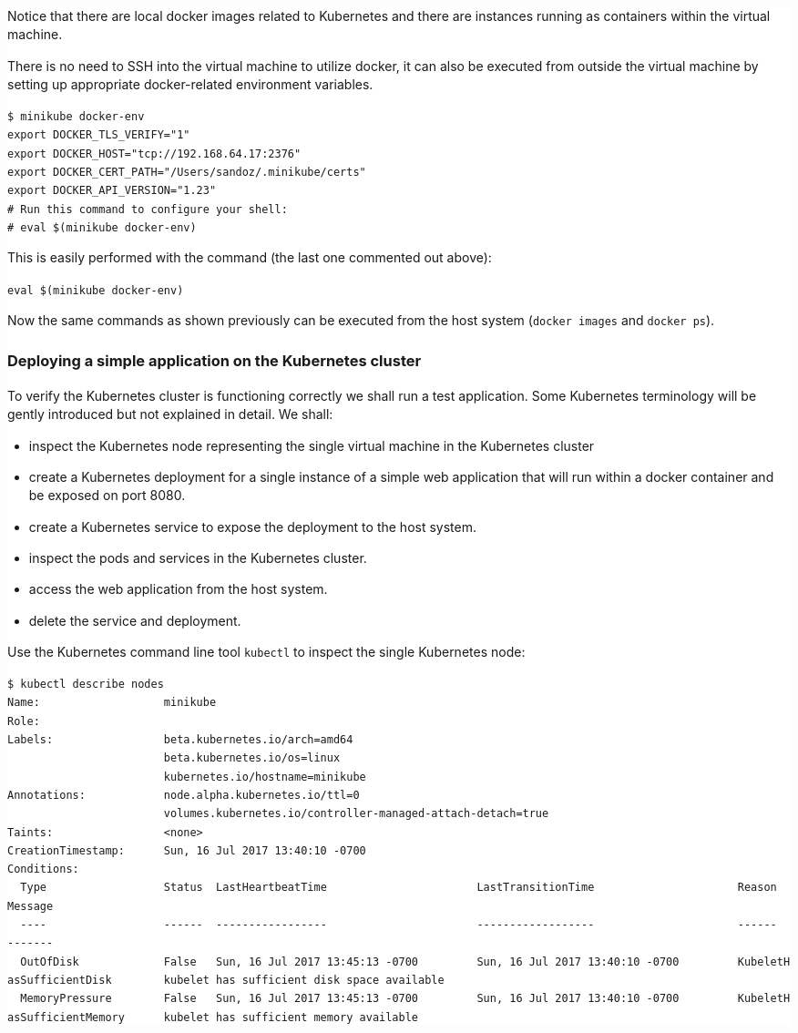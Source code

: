 Notice that there are local docker images related to Kubernetes and there are
instances running as containers within the virtual machine.

There is no need to SSH into the virtual machine to utilize docker, it can also
be executed from outside the virtual machine by setting up appropriate
docker-related environment variables.

    $ minikube docker-env
    export DOCKER_TLS_VERIFY="1"
    export DOCKER_HOST="tcp://192.168.64.17:2376"
    export DOCKER_CERT_PATH="/Users/sandoz/.minikube/certs"
    export DOCKER_API_VERSION="1.23"
    # Run this command to configure your shell:
    # eval $(minikube docker-env)

This is easily performed with the command (the last one commented out above):

    eval $(minikube docker-env)

Now the same commands as shown previously can be executed from the host system
(`docker images` and `docker ps`).

### Deploying a simple application on the Kubernetes cluster

To verify the Kubernetes cluster is functioning correctly we shall run a
test application.  Some Kubernetes terminology will be gently introduced but
not explained in detail.  We shall:

- inspect the Kubernetes node representing the single virtual machine in the
  Kubernetes cluster

- create a Kubernetes deployment for a single instance of a simple web
  application that will run within a docker container and be exposed on port
  8080.

- create a Kubernetes service to expose the deployment to the host system.

- inspect the pods and services in the Kubernetes cluster.

- access the web application from the host system.

- delete the service and deployment.

Use the Kubernetes command line tool `kubectl` to inspect the single Kubernetes
node:

    $ kubectl describe nodes
    Name:                   minikube
    Role:
    Labels:                 beta.kubernetes.io/arch=amd64
                            beta.kubernetes.io/os=linux
                            kubernetes.io/hostname=minikube
    Annotations:            node.alpha.kubernetes.io/ttl=0
                            volumes.kubernetes.io/controller-managed-attach-detach=true
    Taints:                 <none>
    CreationTimestamp:      Sun, 16 Jul 2017 13:40:10 -0700
    Conditions:
      Type                  Status  LastHeartbeatTime                       LastTransitionTime                      Reason                          Message
      ----                  ------  -----------------                       ------------------                      ------                          -------
      OutOfDisk             False   Sun, 16 Jul 2017 13:45:13 -0700         Sun, 16 Jul 2017 13:40:10 -0700         KubeletHasSufficientDisk        kubelet has sufficient disk space available
      MemoryPressure        False   Sun, 16 Jul 2017 13:45:13 -0700         Sun, 16 Jul 2017 13:40:10 -0700         KubeletHasSufficientMemory      kubelet has sufficient memory available